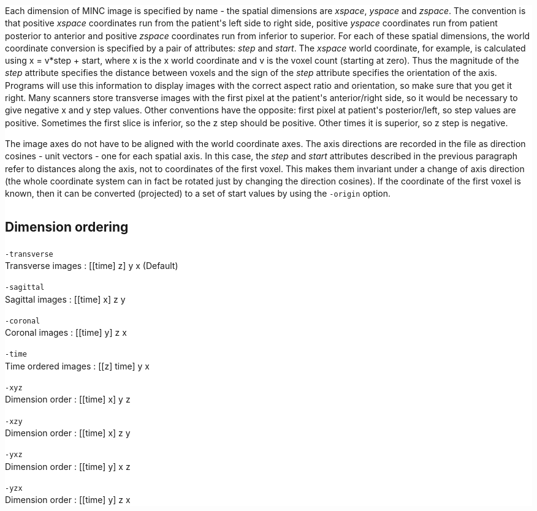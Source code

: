 Each dimension of MINC image is specified by name - the spatial dimensions are 
*xspace*, *yspace* and *zspace*. The convention is that positive *xspace* 
coordinates run from the patient's left side to right side, positive *yspace* 
coordinates run from patient posterior to anterior and positive *zspace* 
coordinates run from inferior to superior. For each of these spatial dimensions, 
the world coordinate conversion is specified by a pair of attributes: *step* and 
*start*. The *xspace* world coordinate, for example, is calculated using x = 
v\*step + start, where x is the x world coordinate and v is the voxel count 
(starting at zero). Thus the magnitude of the *step* attribute specifies the 
distance between voxels and the sign of the *step* attribute specifies the 
orientation of the axis. Programs will use this information to display images 
with the correct aspect ratio and orientation, so make sure that you get it 
right. Many scanners store transverse images with the first pixel at the 
patient's anterior/right side, so it would be necessary to give negative x and y 
step values. Other conventions have the opposite: first pixel at patient's 
posterior/left, so step values are positive. Sometimes the first slice is 
inferior, so the z step should be positive. Other times it is superior, so z 
step is negative.

The image axes do not have to be aligned with the world coordinate axes. The 
axis directions are recorded in the file as direction cosines - unit vectors - 
one for each spatial axis. In this case, the *step* and *start* attributes 
described in the previous paragraph refer to distances along the axis, not to 
coordinates of the first voxel. This makes them invariant under a change of axis 
direction (the whole coordinate system can in fact be rotated just by changing 
the direction cosines). If the coordinate of the first voxel is known, then it 
can be converted (projected) to a set of start values by using the `-origin` 
option.

## Dimension ordering

`-transverse`  
Transverse images : \[\[time\] z\] y x (Default)

`-sagittal`  
Sagittal images : \[\[time\] x\] z y

`-coronal`  
Coronal images : \[\[time\] y\] z x

`-time`  
Time ordered images : \[\[z\] time\] y x

`-xyz`  
Dimension order : \[\[time\] x\] y z

`-xzy`  
Dimension order : \[\[time\] x\] z y

`-yxz`  
Dimension order : \[\[time\] y\] x z

`-yzx`  
Dimension order : \[\[time\] y\] z x
